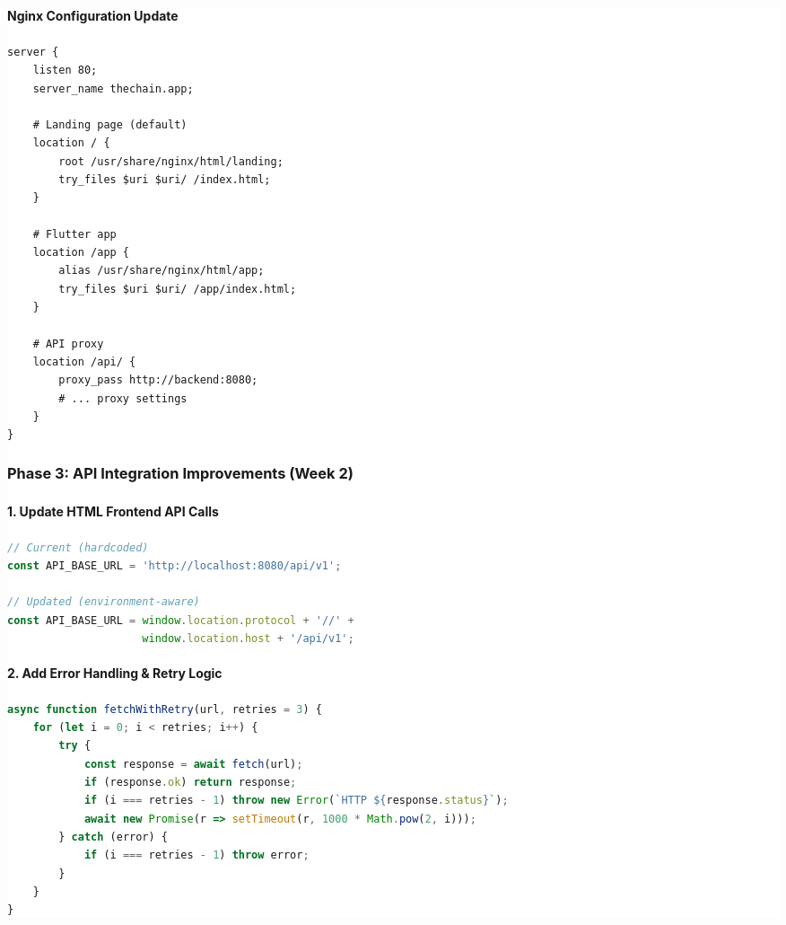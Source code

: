 #### Nginx Configuration Update
```nginx
server {
    listen 80;
    server_name thechain.app;

    # Landing page (default)
    location / {
        root /usr/share/nginx/html/landing;
        try_files $uri $uri/ /index.html;
    }

    # Flutter app
    location /app {
        alias /usr/share/nginx/html/app;
        try_files $uri $uri/ /app/index.html;
    }

    # API proxy
    location /api/ {
        proxy_pass http://backend:8080;
        # ... proxy settings
    }
}
```

### Phase 3: API Integration Improvements (Week 2)

#### 1. Update HTML Frontend API Calls
```javascript
// Current (hardcoded)
const API_BASE_URL = 'http://localhost:8080/api/v1';

// Updated (environment-aware)
const API_BASE_URL = window.location.protocol + '//' +
                     window.location.host + '/api/v1';
```

#### 2. Add Error Handling & Retry Logic
```javascript
async function fetchWithRetry(url, retries = 3) {
    for (let i = 0; i < retries; i++) {
        try {
            const response = await fetch(url);
            if (response.ok) return response;
            if (i === retries - 1) throw new Error(`HTTP ${response.status}`);
            await new Promise(r => setTimeout(r, 1000 * Math.pow(2, i)));
        } catch (error) {
            if (i === retries - 1) throw error;
        }
    }
}
```
